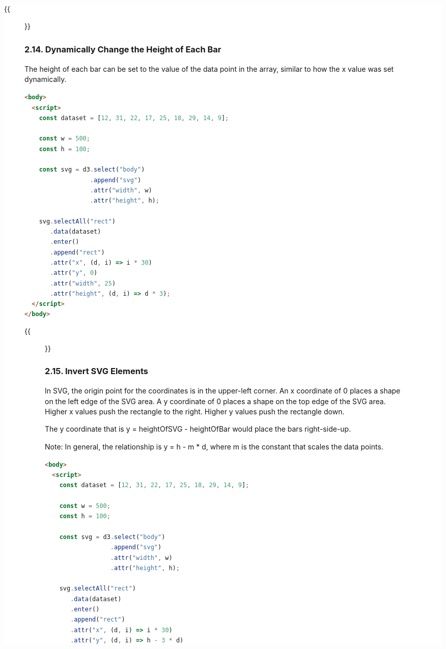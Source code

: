 {{<figure class="post_image" src="../images/d3js-learning/13_Dynamically_Set_the_Coordinates_for_Each_Bar.png">}}

### 2.14. Dynamically Change the Height of Each Bar

The height of each bar can be set to the value of the data point in the array, similar to how the x value was set dynamically.

``` html
<body>
  <script>
    const dataset = [12, 31, 22, 17, 25, 18, 29, 14, 9];

    const w = 500;
    const h = 100;

    const svg = d3.select("body")
                  .append("svg")
                  .attr("width", w)
                  .attr("height", h);

    svg.selectAll("rect")
       .data(dataset)
       .enter()
       .append("rect")
       .attr("x", (d, i) => i * 30)
       .attr("y", 0)
       .attr("width", 25)
       .attr("height", (d, i) => d * 3);
  </script>
</body>
```

{{<figure class="post_image" src="../images/d3js-learning/14_Dynamically_Change_the_Height_of_Each_Bar.png">}}

### 2.15. Invert SVG Elements

In SVG, the origin point for the coordinates is in the upper-left corner. An x coordinate of 0 places a shape on the left edge of the SVG area. A y coordinate of 0 places a shape on the top edge of the SVG area. Higher x values push the rectangle to the right. Higher y values push the rectangle down.

The y coordinate that is y = heightOfSVG - heightOfBar would place the bars right-side-up.

Note: In general, the relationship is y = h - m * d, where m is the constant that scales the data points.

``` html
<body>
  <script>
    const dataset = [12, 31, 22, 17, 25, 18, 29, 14, 9];

    const w = 500;
    const h = 100;

    const svg = d3.select("body")
                  .append("svg")
                  .attr("width", w)
                  .attr("height", h);

    svg.selectAll("rect")
       .data(dataset)
       .enter()
       .append("rect")
       .attr("x", (d, i) => i * 30)
       .attr("y", (d, i) => h - 3 * d)
```